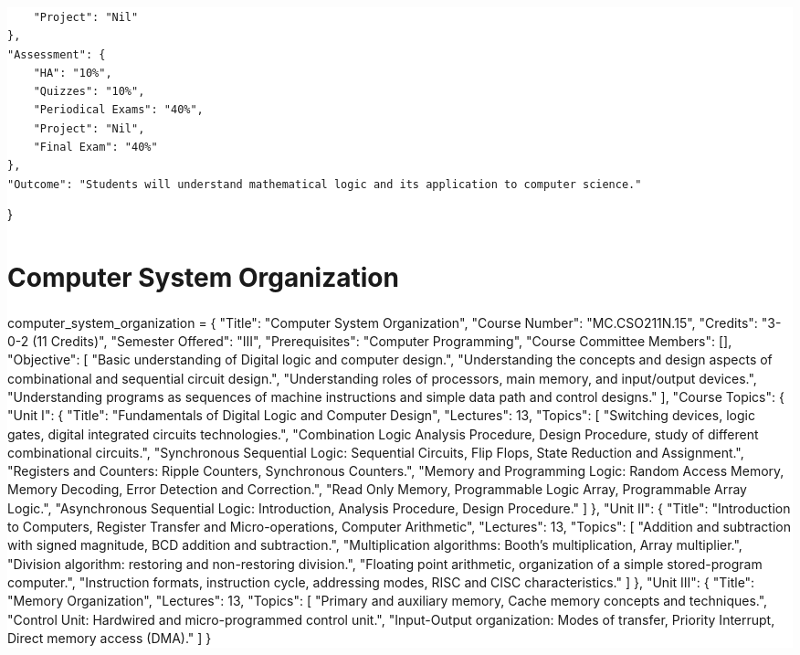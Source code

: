         "Project": "Nil"
    },
    "Assessment": {
        "HA": "10%",
        "Quizzes": "10%",
        "Periodical Exams": "40%",
        "Project": "Nil",
        "Final Exam": "40%"
    },
    "Outcome": "Students will understand mathematical logic and its application to computer science."
}
# Computer System Organization
computer_system_organization = {
    "Title": "Computer System Organization",
    "Course Number": "MC.CSO211N.15",
    "Credits": "3-0-2 (11 Credits)",
    "Semester Offered": "III",
    "Prerequisites": "Computer Programming",
    "Course Committee Members": [],
    "Objective": [
        "Basic understanding of Digital logic and computer design.",
        "Understanding the concepts and design aspects of combinational and sequential circuit design.",
        "Understanding roles of processors, main memory, and input/output devices.",
        "Understanding programs as sequences of machine instructions and simple data path and control designs."
    ],
    "Course Topics": {
        "Unit I": {
            "Title": "Fundamentals of Digital Logic and Computer Design",
            "Lectures": 13,
            "Topics": [
                "Switching devices, logic gates, digital integrated circuits technologies.",
                "Combination Logic Analysis Procedure, Design Procedure, study of different combinational circuits.",
                "Synchronous Sequential Logic: Sequential Circuits, Flip Flops, State Reduction and Assignment.",
                "Registers and Counters: Ripple Counters, Synchronous Counters.",
                "Memory and Programming Logic: Random Access Memory, Memory Decoding, Error Detection and Correction.",
                "Read Only Memory, Programmable Logic Array, Programmable Array Logic.",
                "Asynchronous Sequential Logic: Introduction, Analysis Procedure, Design Procedure."
            ]
        },
        "Unit II": {
            "Title": "Introduction to Computers, Register Transfer and Micro-operations, Computer Arithmetic",
            "Lectures": 13,
            "Topics": [
                "Addition and subtraction with signed magnitude, BCD addition and subtraction.",
                "Multiplication algorithms: Booth’s multiplication, Array multiplier.",
                "Division algorithm: restoring and non-restoring division.",
                "Floating point arithmetic, organization of a simple stored-program computer.",
                "Instruction formats, instruction cycle, addressing modes, RISC and CISC characteristics."
            ]
        },
        "Unit III": {
            "Title": "Memory Organization",
            "Lectures": 13,
            "Topics": [
                "Primary and auxiliary memory, Cache memory concepts and techniques.",
                "Control Unit: Hardwired and micro-programmed control unit.",
                "Input-Output organization: Modes of transfer, Priority Interrupt, Direct memory access (DMA)."
            ]
        }
